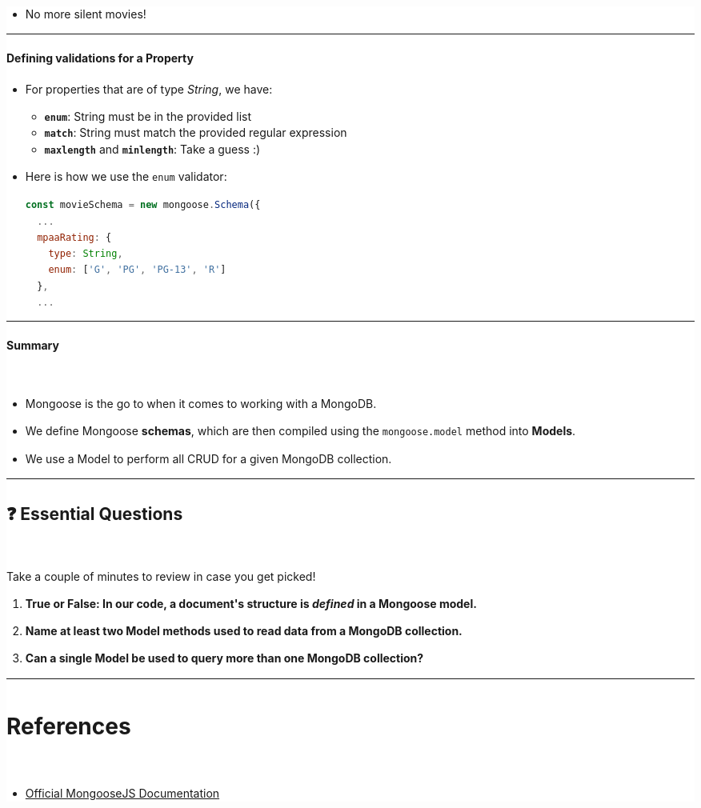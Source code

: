 - No more silent movies!

---
#### Defining validations for a Property 
	
- For properties that are of type _String_, we have:
	- **`enum`**: String must be in the provided list
	- **`match`**: String must match the provided regular expression
	- **`maxlength`** and **`minlength`**: Take a guess :)

- Here is how we use the `enum` validator:

	```js
	const movieSchema = new mongoose.Schema({
	  ...
	  mpaaRating: {
	    type: String,
	    enum: ['G', 'PG', 'PG-13', 'R']
	  },
	  ...
	```

---
#### Summary
<br>

- Mongoose is the go to when it comes to working with a MongoDB.

- We define Mongoose **schemas**, which are then compiled using the `mongoose.model` method into **Models**.

- We use a Model to perform all CRUD for a given MongoDB collection.

---
## ❓ Essential Questions
<br>

<p>Take a couple of minutes to review in case you get picked!</p>

1. **True or False:  In our code, a document's structure is _defined_ in a Mongoose model.**

2. **Name at least two Model methods used to read data from a MongoDB collection.**

3. **Can a single Model be used to query more than one MongoDB collection?**

---

# References
<br>

- [Official MongooseJS Documentation](http://mongoosejs.com/)


